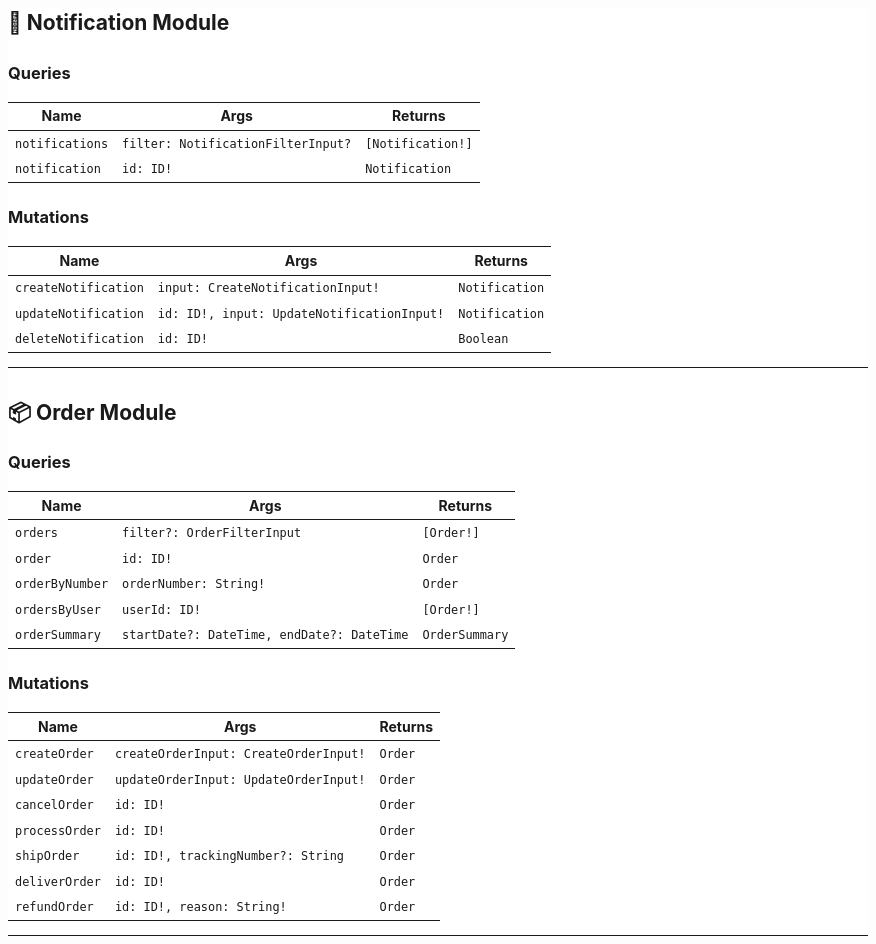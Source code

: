 ## 🔔 Notification Module

### Queries

| Name               | Args                                   | Returns       |
|--------------------|----------------------------------------|---------------|
| `notifications`    | `filter: NotificationFilterInput?`    | `[Notification!]` |
| `notification`     | `id: ID!`                             | `Notification` |

### Mutations

| Name               | Args                                   | Returns       |
|--------------------|----------------------------------------|---------------|
| `createNotification` | `input: CreateNotificationInput!`   | `Notification` |
| `updateNotification` | `id: ID!, input: UpdateNotificationInput!` | `Notification` |
| `deleteNotification` | `id: ID!`                           | `Boolean`     |

---

## 📦 Order Module

### Queries

| Name               | Args                                   | Returns       |
|--------------------|----------------------------------------|---------------|
| `orders`           | `filter?: OrderFilterInput`           | `[Order!]`    |
| `order`            | `id: ID!`                             | `Order`       |
| `orderByNumber`    | `orderNumber: String!`                | `Order`       |
| `ordersByUser`     | `userId: ID!`                         | `[Order!]`    |
| `orderSummary`     | `startDate?: DateTime, endDate?: DateTime` | `OrderSummary` |

### Mutations

| Name               | Args                                   | Returns       |
|--------------------|----------------------------------------|---------------|
| `createOrder`      | `createOrderInput: CreateOrderInput!` | `Order`       |
| `updateOrder`      | `updateOrderInput: UpdateOrderInput!` | `Order`       |
| `cancelOrder`      | `id: ID!`                             | `Order`       |
| `processOrder`     | `id: ID!`                             | `Order`       |
| `shipOrder`        | `id: ID!, trackingNumber?: String`    | `Order`       |
| `deliverOrder`     | `id: ID!`                             | `Order`       |
| `refundOrder`      | `id: ID!, reason: String!`            | `Order`       |

---